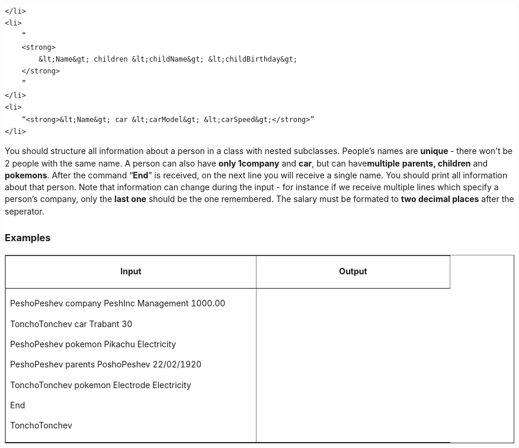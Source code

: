     </li>
    <li>
        “
        <strong>
            &lt;Name&gt; children &lt;childName&gt; &lt;childBirthday&gt;
        </strong>
        ”
    </li>
    <li>
        “<strong>&lt;Name&gt; car &lt;carModel&gt; &lt;carSpeed&gt;</strong>”
    </li>
</ul>
<p>
    You should structure all information about a person in a class with nested
    subclasses. People’s names are <strong>unique </strong>- there won’t be 2
people with the same name. A person can also have <strong>only 1</strong><strong>company</strong> and <strong>car</strong>, but can have<strong>multiple</strong> <strong>parents, children</strong> and    <strong>pokemons</strong>. After the command “<strong>End</strong>” is
    received, on the next line you will receive a single name. You should print
    all information about that person. Note that information can change during
    the input - for instance if we receive multiple lines which specify a
    person’s company, only the <strong>last one</strong> should be the one
remembered. The salary must be formated to    <strong>two decimal places</strong> after the seperator.
</p>
<h3>
    Examples
</h3>
<table border="1" cellspacing="0" cellpadding="0" width="0">
    <tbody>
        <tr>
            <td width="408" valign="top">
                <p align="center">
                    <strong>Input</strong>
                </p>
            </td>
            <td width="312" valign="top">
                <p align="center">
                    <strong>Output</strong>
                </p>
            </td>
        </tr>
        <tr>
            <td width="408" valign="top">
                <p>
                    PeshoPeshev company PeshInc Management 1000.00
                </p>
                <p>
                    TonchoTonchev car Trabant 30
                </p>
                <p>
                    PeshoPeshev pokemon Pikachu Electricity
                </p>
                <p>
                    PeshoPeshev parents PoshoPeshev 22/02/1920
                </p>
                <p>
                    TonchoTonchev pokemon Electrode Electricity
                </p>
                <p>
                    End
                </p>
                <p>
                    TonchoTonchev